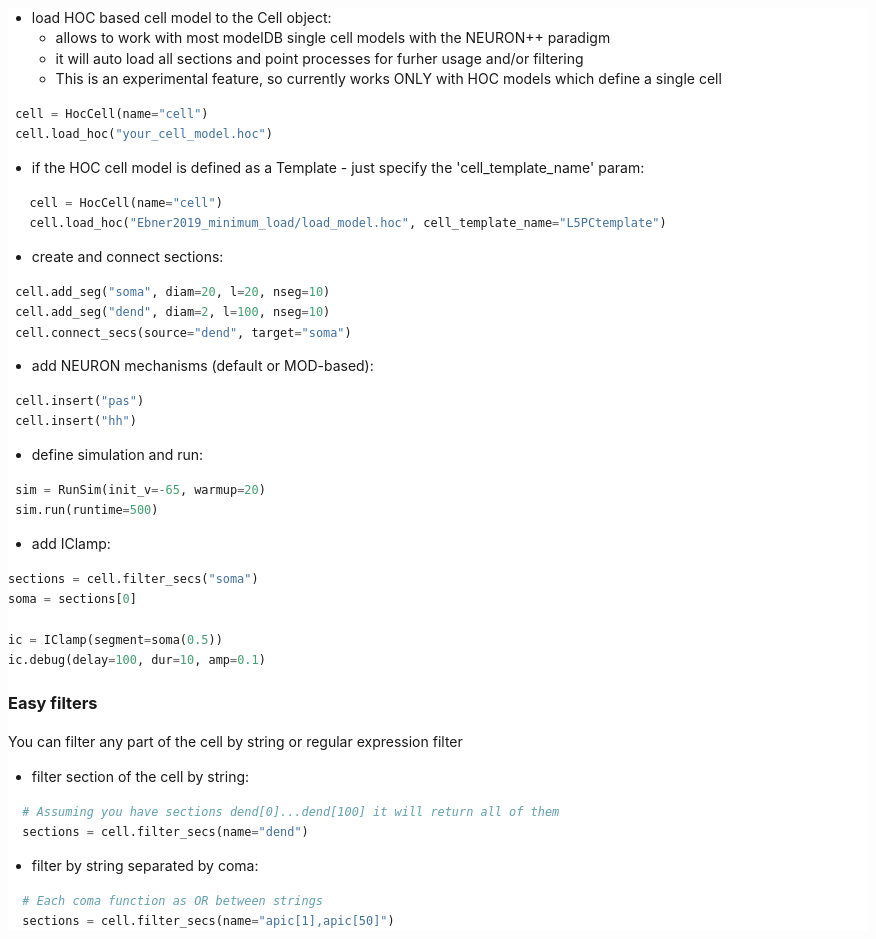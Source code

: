   * load HOC based cell model to the Cell object:
    * allows to work with most modelDB single cell models with the NEURON++ paradigm
    * it will auto load all sections and point processes for furher usage and/or filtering 
    * This is an experimental feature, so currently works ONLY with HOC models which define a single cell
   ```python
    cell = HocCell(name="cell")
    cell.load_hoc("your_cell_model.hoc")
   ```
   
 * if the HOC cell model is defined as a Template - just specify the 'cell_template_name' param:
 ```python
    cell = HocCell(name="cell")
    cell.load_hoc("Ebner2019_minimum_load/load_model.hoc", cell_template_name="L5PCtemplate")
   ```
   
  * create and connect sections:
   ```python
    cell.add_seg("soma", diam=20, l=20, nseg=10)
    cell.add_seg("dend", diam=2, l=100, nseg=10)
    cell.connect_secs(source="dend", target="soma")
   ```

  * add NEURON mechanisms (default or MOD-based):
   ```python
    cell.insert("pas")
    cell.insert("hh")
   ```

  * define simulation and run:
   ```python
    sim = RunSim(init_v=-65, warmup=20)
    sim.run(runtime=500)
   ```
  * add IClamp:
   ```python
   sections = cell.filter_secs("soma")
   soma = sections[0]

   ic = IClamp(segment=soma(0.5))
   ic.debug(delay=100, dur=10, amp=0.1)
   ```

### Easy filters
You can filter any part of the cell by string or regular expression filter
  
  * filter section of the cell by string:
  ```python
    # Assuming you have sections dend[0]...dend[100] it will return all of them
    sections = cell.filter_secs(name="dend")
  ```

  * filter by string separated by coma:
  ```python
    # Each coma function as OR between strings
    sections = cell.filter_secs(name="apic[1],apic[50]")
  ```
